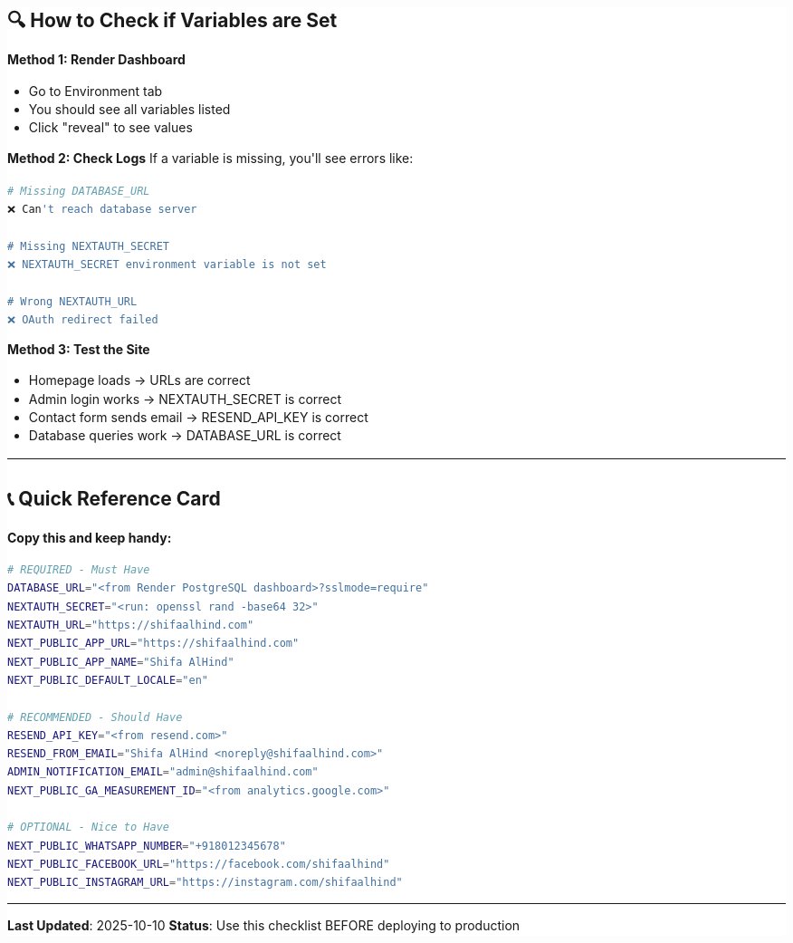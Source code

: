 
## 🔍 How to Check if Variables are Set

**Method 1: Render Dashboard**

- Go to Environment tab
- You should see all variables listed
- Click "reveal" to see values

**Method 2: Check Logs**
If a variable is missing, you'll see errors like:

```bash
# Missing DATABASE_URL
❌ Can't reach database server

# Missing NEXTAUTH_SECRET
❌ NEXTAUTH_SECRET environment variable is not set

# Wrong NEXTAUTH_URL
❌ OAuth redirect failed
```

**Method 3: Test the Site**

- Homepage loads → URLs are correct
- Admin login works → NEXTAUTH_SECRET is correct
- Contact form sends email → RESEND_API_KEY is correct
- Database queries work → DATABASE_URL is correct

---

## 📞 Quick Reference Card

**Copy this and keep handy:**

```bash
# REQUIRED - Must Have
DATABASE_URL="<from Render PostgreSQL dashboard>?sslmode=require"
NEXTAUTH_SECRET="<run: openssl rand -base64 32>"
NEXTAUTH_URL="https://shifaalhind.com"
NEXT_PUBLIC_APP_URL="https://shifaalhind.com"
NEXT_PUBLIC_APP_NAME="Shifa AlHind"
NEXT_PUBLIC_DEFAULT_LOCALE="en"

# RECOMMENDED - Should Have
RESEND_API_KEY="<from resend.com>"
RESEND_FROM_EMAIL="Shifa AlHind <noreply@shifaalhind.com>"
ADMIN_NOTIFICATION_EMAIL="admin@shifaalhind.com"
NEXT_PUBLIC_GA_MEASUREMENT_ID="<from analytics.google.com>"

# OPTIONAL - Nice to Have
NEXT_PUBLIC_WHATSAPP_NUMBER="+918012345678"
NEXT_PUBLIC_FACEBOOK_URL="https://facebook.com/shifaalhind"
NEXT_PUBLIC_INSTAGRAM_URL="https://instagram.com/shifaalhind"
```

---

**Last Updated**: 2025-10-10
**Status**: Use this checklist BEFORE deploying to production
